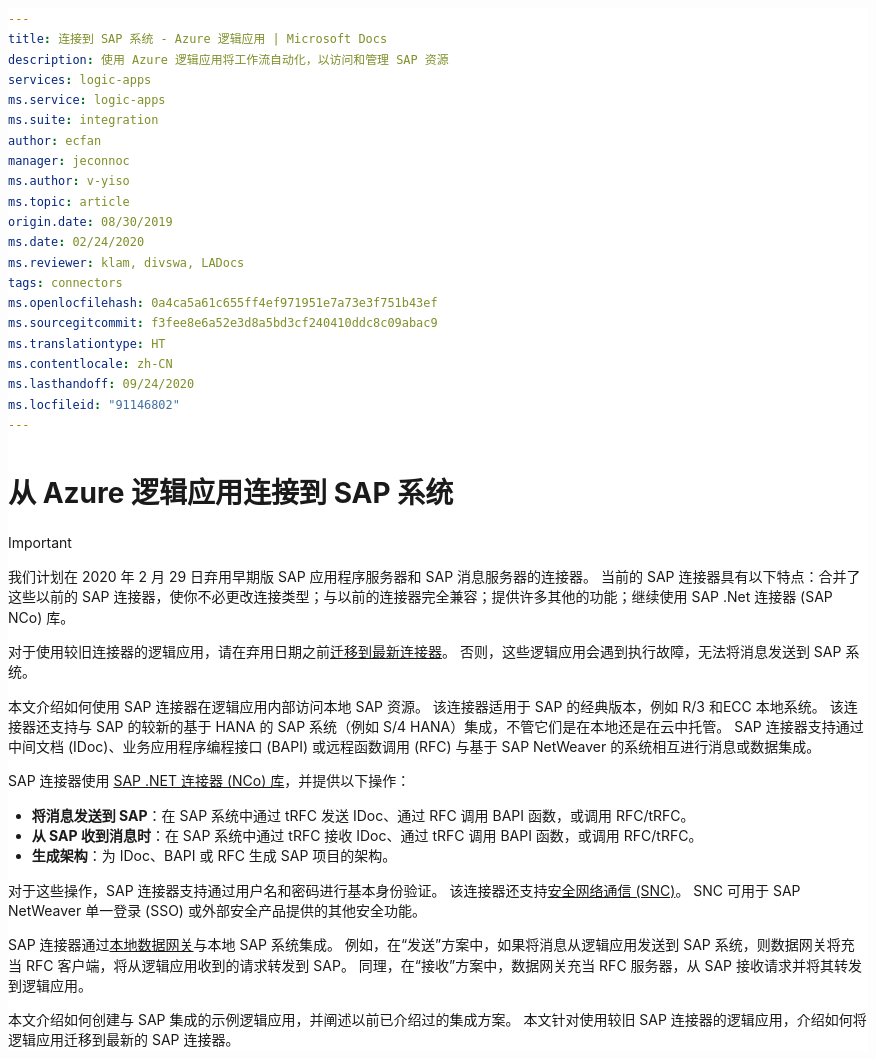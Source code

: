 ```yaml
---
title: 连接到 SAP 系统 - Azure 逻辑应用 | Microsoft Docs
description: 使用 Azure 逻辑应用将工作流自动化，以访问和管理 SAP 资源
services: logic-apps
ms.service: logic-apps
ms.suite: integration
author: ecfan
manager: jeconnoc
ms.author: v-yiso
ms.topic: article
origin.date: 08/30/2019
ms.date: 02/24/2020
ms.reviewer: klam, divswa, LADocs
tags: connectors
ms.openlocfilehash: 0a4ca5a61c655ff4ef971951e7a73e3f751b43ef
ms.sourcegitcommit: f3fee8e6a52e3d8a5bd3cf240410ddc8c09abac9
ms.translationtype: HT
ms.contentlocale: zh-CN
ms.lasthandoff: 09/24/2020
ms.locfileid: "91146802"
---
```

# <a name="connect-to-sap-systems-from-azure-logic-apps"></a>从 Azure 逻辑应用连接到 SAP 系统

> [!IMPORTANT]
> 我们计划在 2020 年 2 月 29 日弃用早期版 SAP 应用程序服务器和 SAP 消息服务器的连接器。 当前的 SAP 连接器具有以下特点：合并了这些以前的 SAP 连接器，使你不必更改连接类型；与以前的连接器完全兼容；提供许多其他的功能；继续使用 SAP .Net 连接器 (SAP NCo) 库。
>
> 对于使用较旧连接器的逻辑应用，请在弃用日期之前[迁移到最新连接器](#migrate)。 否则，这些逻辑应用会遇到执行故障，无法将消息发送到 SAP 系统。

本文介绍如何使用 SAP 连接器在逻辑应用内部访问本地 SAP 资源。 该连接器适用于 SAP 的经典版本，例如 R/3 和ECC 本地系统。 该连接器还支持与 SAP 的较新的基于 HANA 的 SAP 系统（例如 S/4 HANA）集成，不管它们是在本地还是在云中托管。 SAP 连接器支持通过中间文档 (IDoc)、业务应用程序编程接口 (BAPI) 或远程函数调用 (RFC) 与基于 SAP NetWeaver 的系统相互进行消息或数据集成。

SAP 连接器使用 [SAP .NET 连接器 (NCo) 库](https://support.sap.com/en/product/connectors/msnet.html)，并提供以下操作：

* **将消息发送到 SAP**：在 SAP 系统中通过 tRFC 发送 IDoc、通过 RFC 调用 BAPI 函数，或调用 RFC/tRFC。
* **从 SAP 收到消息时**：在 SAP 系统中通过 tRFC 接收 IDoc、通过 tRFC 调用 BAPI 函数，或调用 RFC/tRFC。
* **生成架构**：为 IDoc、BAPI 或 RFC 生成 SAP 项目的架构。

对于这些操作，SAP 连接器支持通过用户名和密码进行基本身份验证。 该连接器还支持[安全网络通信 (SNC)](https://help.sap.com/doc/saphelp_nw70/7.0.31/e6/56f466e99a11d1a5b00000e835363f/content.htm?no_cache=true)。 SNC 可用于 SAP NetWeaver 单一登录 (SSO) 或外部安全产品提供的其他安全功能。

SAP 连接器通过[本地数据网关](../logic-apps/logic-apps-gateway-connection.md)与本地 SAP 系统集成。 例如，在“发送”方案中，如果将消息从逻辑应用发送到 SAP 系统，则数据网关将充当 RFC 客户端，将从逻辑应用收到的请求转发到 SAP。 同理，在“接收”方案中，数据网关充当 RFC 服务器，从 SAP 接收请求并将其转发到逻辑应用。

本文介绍如何创建与 SAP 集成的示例逻辑应用，并阐述以前已介绍过的集成方案。 本文针对使用较旧 SAP 连接器的逻辑应用，介绍如何将逻辑应用迁移到最新的 SAP 连接器。

<a name="pre-reqs"></a>
